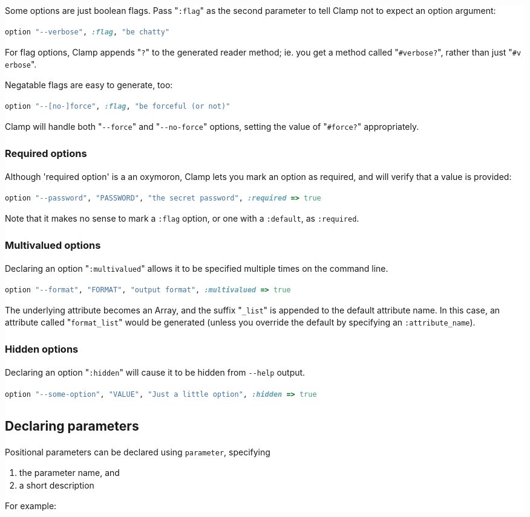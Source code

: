 Some options are just boolean flags.  Pass "`:flag`" as the second parameter to tell Clamp not to expect an option argument:

```ruby
option "--verbose", :flag, "be chatty"
```

For flag options, Clamp appends "`?`" to the generated reader method; ie. you get a method called "`#verbose?`", rather than just "`#verbose`".

Negatable flags are easy to generate, too:

```ruby
option "--[no-]force", :flag, "be forceful (or not)"
```

Clamp will handle both "`--force`" and "`--no-force`" options, setting the value of "`#force?`" appropriately.

### Required options

Although 'required option' is a an oxymoron, Clamp lets you mark an option as required, and will verify that a value is provided:

```ruby
option "--password", "PASSWORD", "the secret password", :required => true
```

Note that it makes no sense to mark a `:flag` option, or one with a `:default`, as `:required`.

### Multivalued options

Declaring an option "`:multivalued`" allows it to be specified multiple times on the command line.

```ruby
option "--format", "FORMAT", "output format", :multivalued => true
```

The underlying attribute becomes an Array, and the suffix "`_list`" is appended to the default attribute name.  In this case, an attribute called "`format_list`" would be generated (unless you override the default by specifying an `:attribute_name`).

### Hidden options

Declaring an option "`:hidden`" will cause it to be hidden from `--help` output.

```ruby
option "--some-option", "VALUE", "Just a little option", :hidden => true
```


Declaring parameters
--------------------

Positional parameters can be declared using `parameter`, specifying

  1. the parameter name, and
  2. a short description

For example:


[optparse]: http://ruby-doc.org/stdlib/libdoc/optparse/rdoc/index.html
[Thor]: http://github.com/wycats/thor
[Clip]: http://clip.rubyforge.org/
[main.rb]: https://github.com/ahoward/main
[examples]: https://github.com/mdub/clamp/tree/master/examples